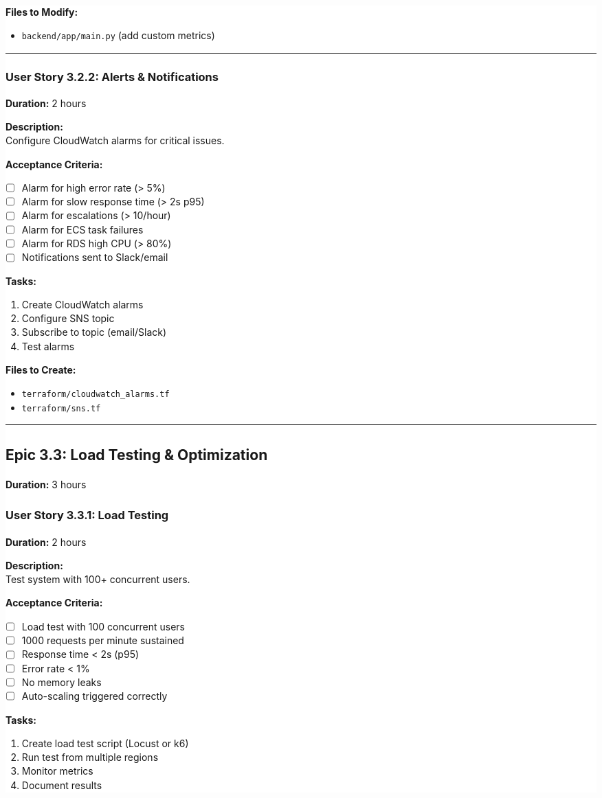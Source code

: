 **Files to Modify:**
- `backend/app/main.py` (add custom metrics)

---

### User Story 3.2.2: Alerts & Notifications

**Duration:** 2 hours

**Description:**  
Configure CloudWatch alarms for critical issues.

**Acceptance Criteria:**
- [ ] Alarm for high error rate (> 5%)
- [ ] Alarm for slow response time (> 2s p95)
- [ ] Alarm for escalations (> 10/hour)
- [ ] Alarm for ECS task failures
- [ ] Alarm for RDS high CPU (> 80%)
- [ ] Notifications sent to Slack/email

**Tasks:**
1. Create CloudWatch alarms
2. Configure SNS topic
3. Subscribe to topic (email/Slack)
4. Test alarms

**Files to Create:**
- `terraform/cloudwatch_alarms.tf`
- `terraform/sns.tf`

---

## Epic 3.3: Load Testing & Optimization

**Duration:** 3 hours

### User Story 3.3.1: Load Testing

**Duration:** 2 hours

**Description:**  
Test system with 100+ concurrent users.

**Acceptance Criteria:**
- [ ] Load test with 100 concurrent users
- [ ] 1000 requests per minute sustained
- [ ] Response time < 2s (p95)
- [ ] Error rate < 1%
- [ ] No memory leaks
- [ ] Auto-scaling triggered correctly

**Tasks:**
1. Create load test script (Locust or k6)
2. Run test from multiple regions
3. Monitor metrics
4. Document results
